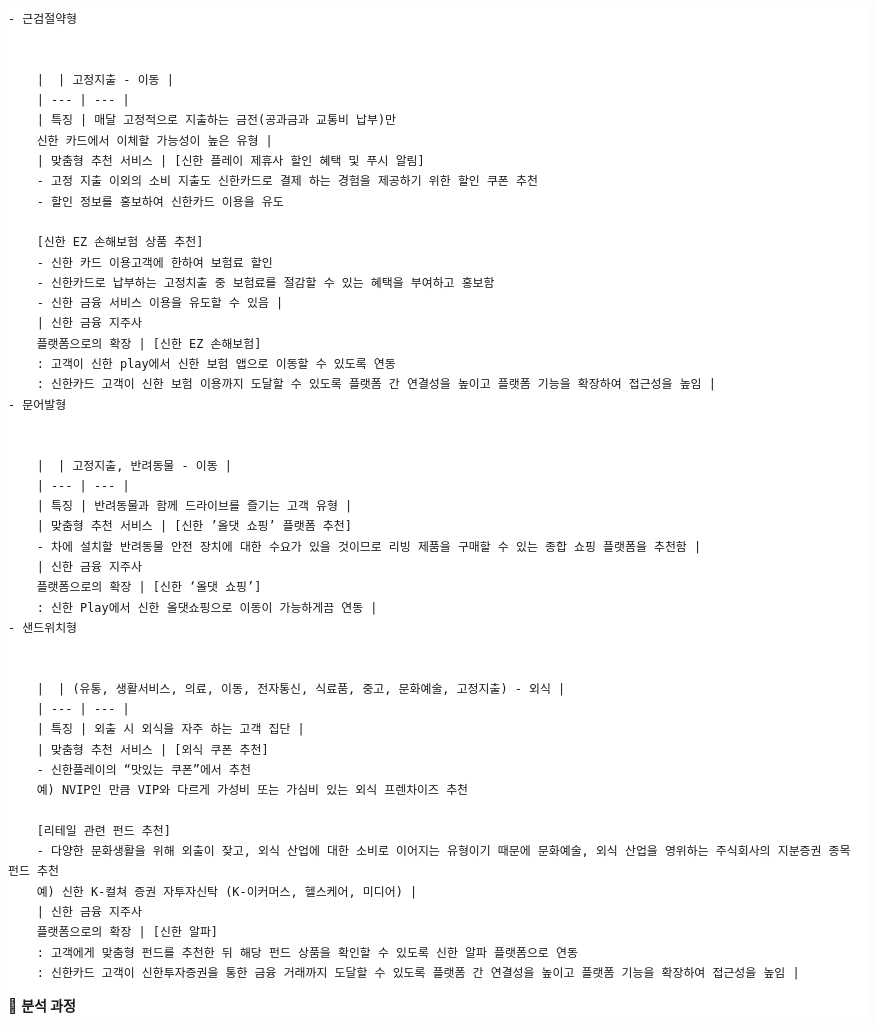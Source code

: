     - 근검절약형
        
        
        |  | 고정지출 - 이동 |
        | --- | --- |
        | 특징 | 매달 고정적으로 지출하는 금전(공과금과 교통비 납부)만 
        신한 카드에서 이체할 가능성이 높은 유형 |
        | 맞춤형 추천 서비스 | [신한 플레이 제휴사 할인 혜택 및 푸시 알림]
        - 고정 지출 이외의 소비 지출도 신한카드로 결제 하는 경험을 제공하기 위한 할인 쿠폰 추천
        - 할인 정보를 홍보하여 신한카드 이용을 유도
        
        [신한 EZ 손해보험 상품 추천]
        - 신한 카드 이용고객에 한하여 보험료 할인
        - 신한카드로 납부하는 고정치출 중 보험료를 절감할 수 있는 혜택을 부여하고 홍보함
        - 신한 금융 서비스 이용을 유도할 수 있음 |
        | 신한 금융 지주사
        플랫폼으로의 확장 | [신한 EZ 손해보험]
        : 고객이 신한 play에서 신한 보험 앱으로 이동할 수 있도록 연동
        : 신한카드 고객이 신한 보험 이용까지 도달할 수 있도록 플랫폼 간 연결성을 높이고 플랫폼 기능을 확장하여 접근성을 높임 |
    - 문어발형
        
        
        |  | 고정지출, 반려동물 - 이동 |
        | --- | --- |
        | 특징 | 반려동물과 함께 드라이브를 즐기는 고객 유형 |
        | 맞춤형 추천 서비스 | [신한 ’올댓 쇼핑’ 플랫폼 추천]
        - 차에 설치할 반려동물 안전 장치에 대한 수요가 있을 것이므로 리빙 제품을 구매할 수 있는 종합 쇼핑 플랫폼을 추천함 |
        | 신한 금융 지주사
        플랫폼으로의 확장 | [신한 ‘올댓 쇼핑’]
        : 신한 Play에서 신한 올댓쇼핑으로 이동이 가능하게끔 연동 |
    - 샌드위치형
        
        
        |  | (유통, 생활서비스, 의료, 이동, 전자통신, 식료품, 중고, 문화예술, 고정지출) - 외식 |
        | --- | --- |
        | 특징 | 외출 시 외식을 자주 하는 고객 집단 |
        | 맞춤형 추천 서비스 | [외식 쿠폰 추천] 
        - 신한플레이의 “맛있는 쿠폰”에서 추천
        예) NVIP인 만큼 VIP와 다르게 가성비 또는 가심비 있는 외식 프렌차이즈 추천
        
        [리테일 관련 펀드 추천]
        - 다양한 문화생활을 위해 외출이 잦고, 외식 산업에 대한 소비로 이어지는 유형이기 때문에 문화예술, 외식 산업을 영위하는 주식회사의 지분증권 종목 펀드 추천
        예) 신한 K-컬쳐 증권 자투자신탁 (K-이커머스, 헬스케어, 미디어) |
        | 신한 금융 지주사
        플랫폼으로의 확장 | [신한 알파]
        : 고객에게 맞춤형 펀드를 추천한 뒤 해당 펀드 상품을 확인할 수 있도록 신한 알파 플랫폼으로 연동
        : 신한카드 고객이 신한투자증권을 통한 금융 거래까지 도달할 수 있도록 플랫폼 간 연결성을 높이고 플랫폼 기능을 확장하여 접근성을 높임 |

📂 **분석 과정**
